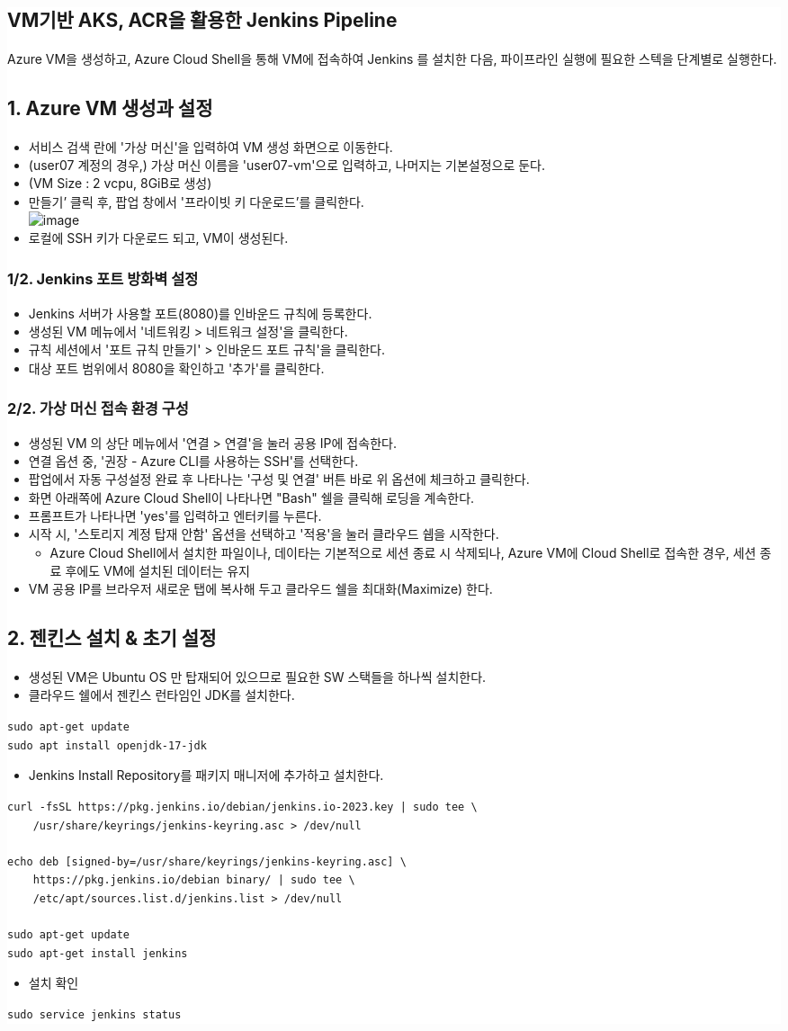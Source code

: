 ## VM기반 AKS, ACR을 활용한 Jenkins Pipeline ##  

Azure VM을 생성하고, Azure Cloud Shell을 통해 VM에 접속하여 Jenkins 를 설치한 다음, 파이프라인 실행에 필요한 스텍을 단계별로 실행한다.

## 1. Azure VM 생성과 설정 ##
- 서비스 검색 란에 '가상 머신'을 입력하여 VM 생성 화면으로 이동한다.
- (user07 계정의 경우,) 가상 머신 이름을 'user07-vm'으로 입력하고, 나머지는 기본설정으로 둔다.
- (VM Size : 2 vcpu, 8GiB로 생성)
- 만들기’ 클릭 후, 팝업 창에서 '프라이빗 키 다운로드’를 클릭한다.  
![image](https://github.com/user-attachments/assets/8d8b90d6-09ad-4655-b853-6eae9de24934)
- 로컬에 SSH 키가 다운로드 되고, VM이 생성된다.

### 1/2. Jenkins 포트 방화벽 설정 ###
- Jenkins 서버가 사용할 포트(8080)를 인바운드 규칙에 등록한다.
- 생성된 VM 메뉴에서 '네트워킹 > 네트워크 설정'을 클릭한다.
- 규칙 세션에서 '포트 규칙 만들기' > 인바운드 포트 규칙'을 클릭한다.
- 대상 포트 범위에서 8080을 확인하고 '추가'를 클릭한다.

### 2/2. 가상 머신 접속 환경 구성 ###
- 생성된 VM 의 상단 메뉴에서 '연결 > 연결'을 눌러 공용 IP에 접속한다.
- 연결 옵션 중, '권장 - Azure CLI를 사용하는 SSH'를 선택한다.
- 팝업에서 자동 구성설정 완료 후 나타나는 '구성 및 연결' 버튼 바로 위 옵션에 체크하고 클릭한다. 
- 화면 아래쪽에 Azure Cloud Shell이 나타나면 "Bash" 쉘을 클릭해 로딩을 계속한다.
- 프롬프트가 나타나면 'yes'를 입력하고 엔터키를 누른다.
- 시작 시, '스토리지 계정 탑재 안함' 옵션을 선택하고 '적용'을 눌러 클라우드 쉡을 시작한다.
    - Azure Cloud Shell에서 설치한 파일이나, 데이타는 기본적으로 세션 종료 시 삭제되나, Azure VM에 Cloud Shell로 접속한 경우, 세션 종료 후에도 VM에 설치된 데이터는 유지
- VM 공용 IP를 브라우저 새로운 탭에 복사해 두고 클라우드 쉘을 최대화(Maximize) 한다.

## 2. 젠킨스 설치 & 초기 설정 ##

- 생성된 VM은 Ubuntu OS 만 탑재되어 있으므로 필요한 SW 스택들을 하나씩 설치한다.
- 클라우드 쉘에서 젠킨스 런타임인 JDK를 설치한다.
```
sudo apt-get update
sudo apt install openjdk-17-jdk
```

- Jenkins Install Repository를 패키지 매니저에 추가하고 설치한다.
```
curl -fsSL https://pkg.jenkins.io/debian/jenkins.io-2023.key | sudo tee \
    /usr/share/keyrings/jenkins-keyring.asc > /dev/null
		
echo deb [signed-by=/usr/share/keyrings/jenkins-keyring.asc] \
    https://pkg.jenkins.io/debian binary/ | sudo tee \
    /etc/apt/sources.list.d/jenkins.list > /dev/null

sudo apt-get update
sudo apt-get install jenkins
```
- 설치 확인
```
sudo service jenkins status	
```
 